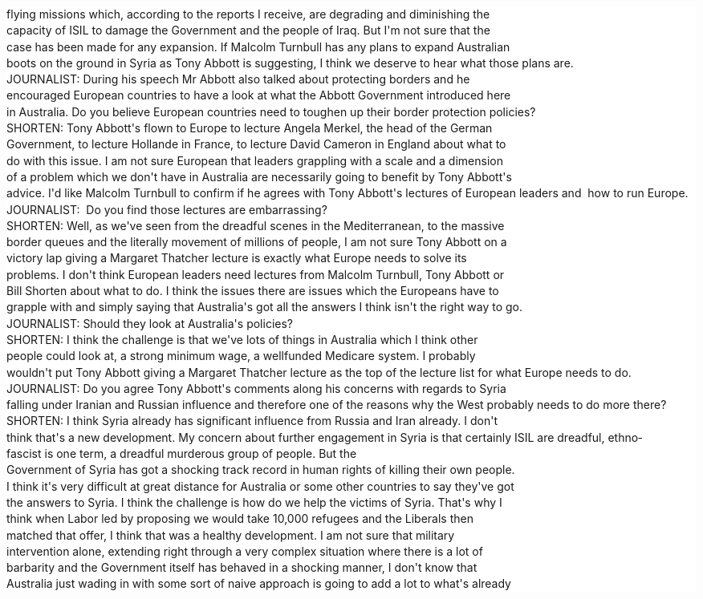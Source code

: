  flying missions which, according to the reports I receive, are degrading and diminishing the capacity of ISIL to damage the Government and the people of Iraq. But I'm not sure that the case has been made for any expansion. If Malcolm Turnbull has any plans to expand Australian boots on the ground in Syria as Tony Abbott is suggesting, I think we deserve to hear what those plans are.   JOURNALIST: During his speech Mr Abbott also talked about protecting borders and he encouraged European countries to have a look at what the Abbott Government introduced here in Australia. Do you believe European countries need to toughen up their border protection policies?   SHORTEN: Tony Abbott's flown to Europe to lecture Angela Merkel, the head of the German Government, to lecture Hollande in France, to lecture David Cameron in England about what to do with this issue. I am not sure European that leaders grappling with a scale and a dimension of a problem which we don't have in Australia are necessarily going to benefit by Tony Abbott's advice. I'd like Malcolm Turnbull to confirm if he agrees with Tony Abbott's lectures of European leaders and  how to run Europe.   JOURNALIST:  Do you find those lectures are embarrassing?   SHORTEN: Well, as we've seen from the dreadful scenes in the Mediterranean, to the massive border queues and the literally movement of millions of people, I am not sure Tony Abbott on a victory lap giving a Margaret Thatcher lecture is exactly what Europe needs to solve its problems. I don't think European leaders need lectures from Malcolm Turnbull, Tony Abbott or Bill Shorten about what to do. I think the issues there are issues which the Europeans have to grapple with and simply saying that Australia's got all the answers I think isn't the right way to go.   JOURNALIST: Should they look at Australia's policies?   SHORTEN: I think the challenge is that we've lots of things in Australia which I think other people could look at, a strong minimum wage, a well­funded Medicare system. I probably wouldn't put Tony Abbott giving a Margaret Thatcher lecture as the top of the lecture list for what Europe needs to do.   JOURNALIST: Do you agree Tony Abbott's comments along his concerns with regards to Syria falling under Iranian and Russian influence and therefore one of the reasons why the West probably needs to do more there?   SHORTEN: I think Syria already has significant influence from Russia and Iran already. I don't think that's a new development. My concern about further engagement in Syria is that certainly ISIL are dreadful, ethno­fascist is one term, a dreadful murderous group of people. But the Government of Syria has got a shocking track record in human rights of killing their own people. I think it's very difficult at great distance for Australia or some other countries to say they've got the answers to Syria. I think the challenge is how do we help the victims of Syria. That's why I think when Labor led by proposing we would take 10,000 refugees and the Liberals then matched that offer, I think that was a healthy development. I am not sure that military intervention alone, extending right through a very complex situation where there is a lot of barbarity and the Government itself has behaved in a shocking manner, I don't know that Australia just wading in with some sort of naive approach is going to add a lot to what's already
